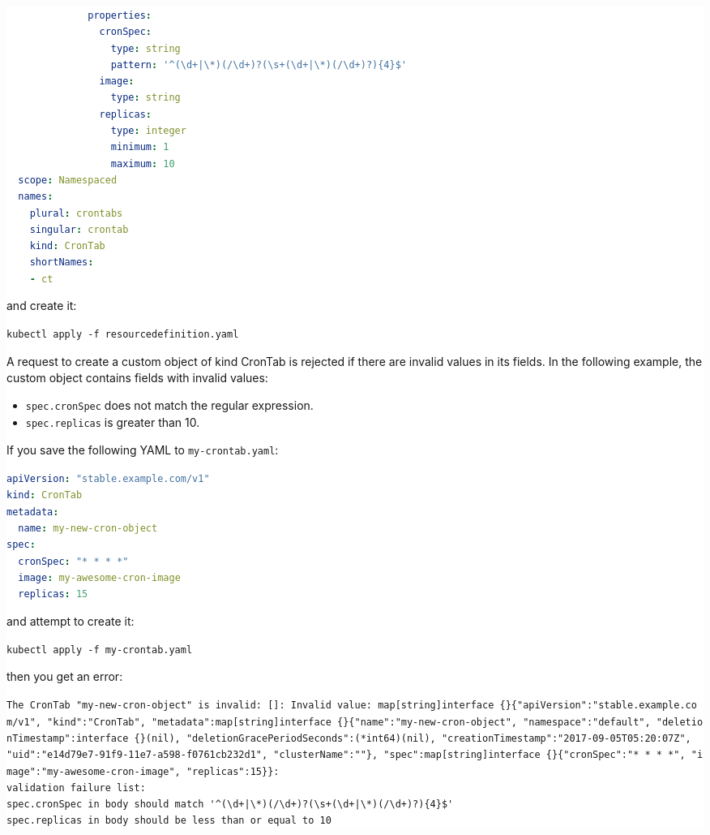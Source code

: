 ```yaml
              properties:
                cronSpec:
                  type: string
                  pattern: '^(\d+|\*)(/\d+)?(\s+(\d+|\*)(/\d+)?){4}$'
                image:
                  type: string
                replicas:
                  type: integer
                  minimum: 1
                  maximum: 10
  scope: Namespaced
  names:
    plural: crontabs
    singular: crontab
    kind: CronTab
    shortNames:
    - ct
```

and create it:

```shell
kubectl apply -f resourcedefinition.yaml
```

A request to create a custom object of kind CronTab is rejected if there are invalid values in its fields.
In the following example, the custom object contains fields with invalid values:

- `spec.cronSpec` does not match the regular expression.
- `spec.replicas` is greater than 10.

If you save the following YAML to `my-crontab.yaml`:

```yaml
apiVersion: "stable.example.com/v1"
kind: CronTab
metadata:
  name: my-new-cron-object
spec:
  cronSpec: "* * * *"
  image: my-awesome-cron-image
  replicas: 15
```

and attempt to create it:

```shell
kubectl apply -f my-crontab.yaml
```

then you get an error:

```console
The CronTab "my-new-cron-object" is invalid: []: Invalid value: map[string]interface {}{"apiVersion":"stable.example.com/v1", "kind":"CronTab", "metadata":map[string]interface {}{"name":"my-new-cron-object", "namespace":"default", "deletionTimestamp":interface {}(nil), "deletionGracePeriodSeconds":(*int64)(nil), "creationTimestamp":"2017-09-05T05:20:07Z", "uid":"e14d79e7-91f9-11e7-a598-f0761cb232d1", "clusterName":""}, "spec":map[string]interface {}{"cronSpec":"* * * *", "image":"my-awesome-cron-image", "replicas":15}}:
validation failure list:
spec.cronSpec in body should match '^(\d+|\*)(/\d+)?(\s+(\d+|\*)(/\d+)?){4}$'
spec.replicas in body should be less than or equal to 10
```
